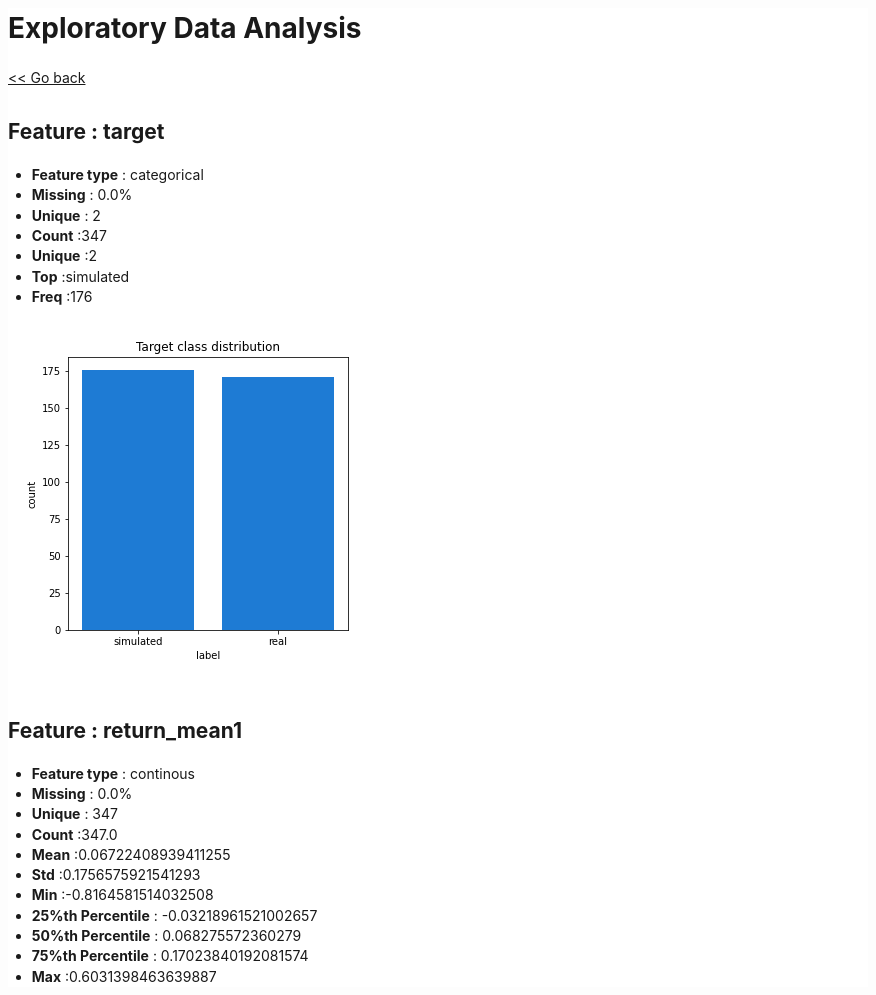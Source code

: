 # Exploratory Data Analysis


[<< Go back](../README.md)
## Feature : target
- **Feature type** : categorical
- **Missing** : 0.0%
- **Unique** : 2
- **Count** :347
- **Unique** :2
- **Top** :simulated
- **Freq** :176

![](target.png)
## Feature : return_mean1
- **Feature type** : continous
- **Missing** : 0.0%
- **Unique** : 347
- **Count** :347.0
- **Mean** :0.06722408939411255
- **Std** :0.1756575921541293
- **Min** :-0.8164581514032508
- **25%th Percentile** : -0.03218961521002657
- **50%th Percentile** : 0.068275572360279
- **75%th Percentile** : 0.17023840192081574
- **Max** :0.6031398463639887
